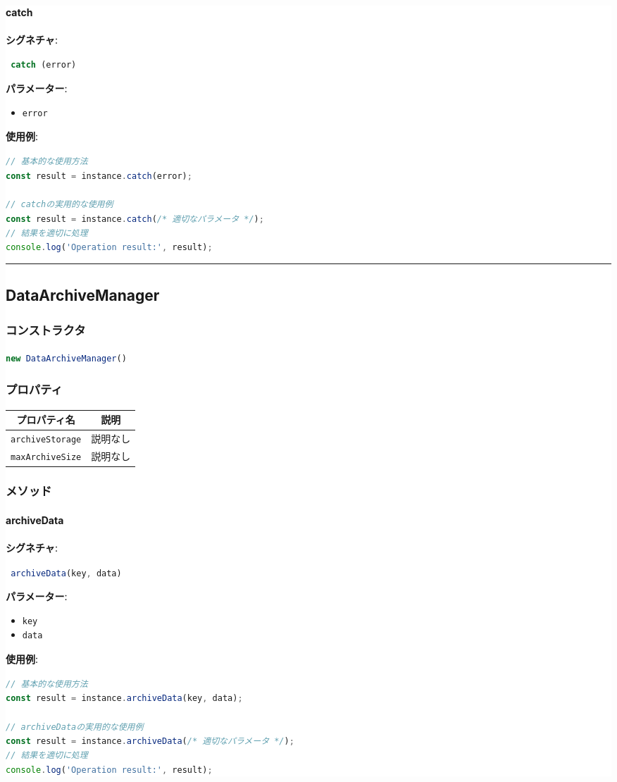 #### catch

**シグネチャ**:
```javascript
 catch (error)
```

**パラメーター**:
- `error`

**使用例**:
```javascript
// 基本的な使用方法
const result = instance.catch(error);

// catchの実用的な使用例
const result = instance.catch(/* 適切なパラメータ */);
// 結果を適切に処理
console.log('Operation result:', result);
```


---

## DataArchiveManager

### コンストラクタ

```javascript
new DataArchiveManager()
```

### プロパティ

| プロパティ名 | 説明 |
|-------------|------|
| `archiveStorage` | 説明なし |
| `maxArchiveSize` | 説明なし |

### メソッド

#### archiveData

**シグネチャ**:
```javascript
 archiveData(key, data)
```

**パラメーター**:
- `key`
- `data`

**使用例**:
```javascript
// 基本的な使用方法
const result = instance.archiveData(key, data);

// archiveDataの実用的な使用例
const result = instance.archiveData(/* 適切なパラメータ */);
// 結果を適切に処理
console.log('Operation result:', result);
```
